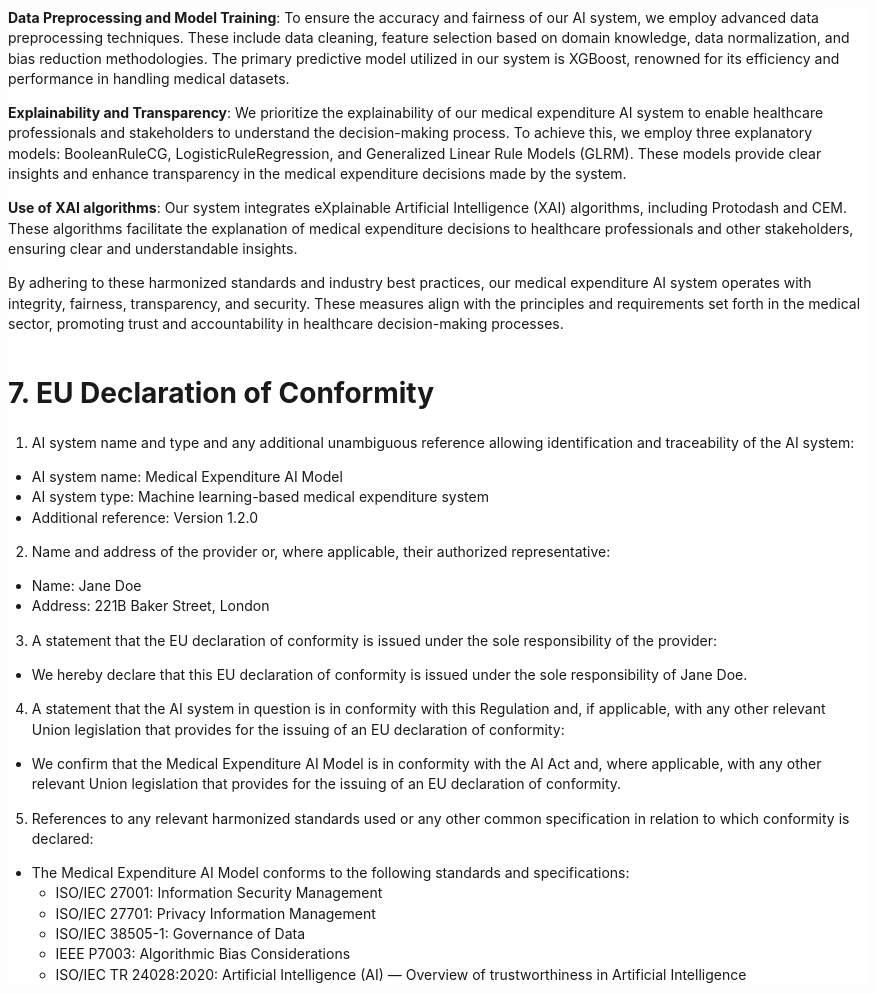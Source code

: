    **Data Preprocessing and Model Training**: To ensure the accuracy and fairness of our AI system, we employ advanced data preprocessing techniques. These include data cleaning, feature selection based on domain knowledge, data normalization, and bias reduction methodologies. The primary predictive model utilized in our system is XGBoost, renowned for its efficiency and performance in handling medical datasets.

   **Explainability and Transparency**: We prioritize the explainability of our medical expenditure AI system to enable healthcare professionals and stakeholders to understand the decision-making process. To achieve this, we employ three explanatory models: BooleanRuleCG, LogisticRuleRegression, and Generalized Linear Rule Models (GLRM). These models provide clear insights and enhance transparency in the medical expenditure decisions made by the system.

   **Use of XAI algorithms**: Our system integrates eXplainable Artificial Intelligence (XAI) algorithms, including Protodash and CEM. These algorithms facilitate the explanation of medical expenditure decisions to healthcare professionals and other stakeholders, ensuring clear and understandable insights.

By adhering to these harmonized standards and industry best practices, our medical expenditure AI system operates with integrity, fairness, transparency, and security. These measures align with the principles and requirements set forth in the medical sector, promoting trust and accountability in healthcare decision-making processes.

# 7. EU Declaration of Conformity

1. AI system name and type and any additional unambiguous reference allowing identification and traceability of the AI system:

- AI system name: Medical Expenditure AI Model
- AI system type: Machine learning-based medical expenditure system
- Additional reference: Version 1.2.0

2. Name and address of the provider or, where applicable, their authorized representative:

- Name: Jane Doe
- Address: 221B Baker Street, London

3. A statement that the EU declaration of conformity is issued under the sole responsibility of the provider:

- We hereby declare that this EU declaration of conformity is issued under the sole responsibility of Jane Doe.

4. A statement that the AI system in question is in conformity with this Regulation and, if applicable, with any other relevant Union legislation that provides for the issuing of an EU declaration of conformity:

- We confirm that the Medical Expenditure AI Model is in conformity with the AI Act and, where applicable, with any other relevant Union legislation that provides for the issuing of an EU declaration of conformity.

5. References to any relevant harmonized standards used or any other common specification in relation to which conformity is declared:

- The Medical Expenditure AI Model conforms to the following standards and specifications:
   - ISO/IEC 27001: Information Security Management
   - ISO/IEC 27701: Privacy Information Management
   - ISO/IEC 38505-1: Governance of Data
   - IEEE P7003: Algorithmic Bias Considerations
   - ISO/IEC TR 24028:2020: Artificial Intelligence (AI) — Overview of trustworthiness in Artificial Intelligence
